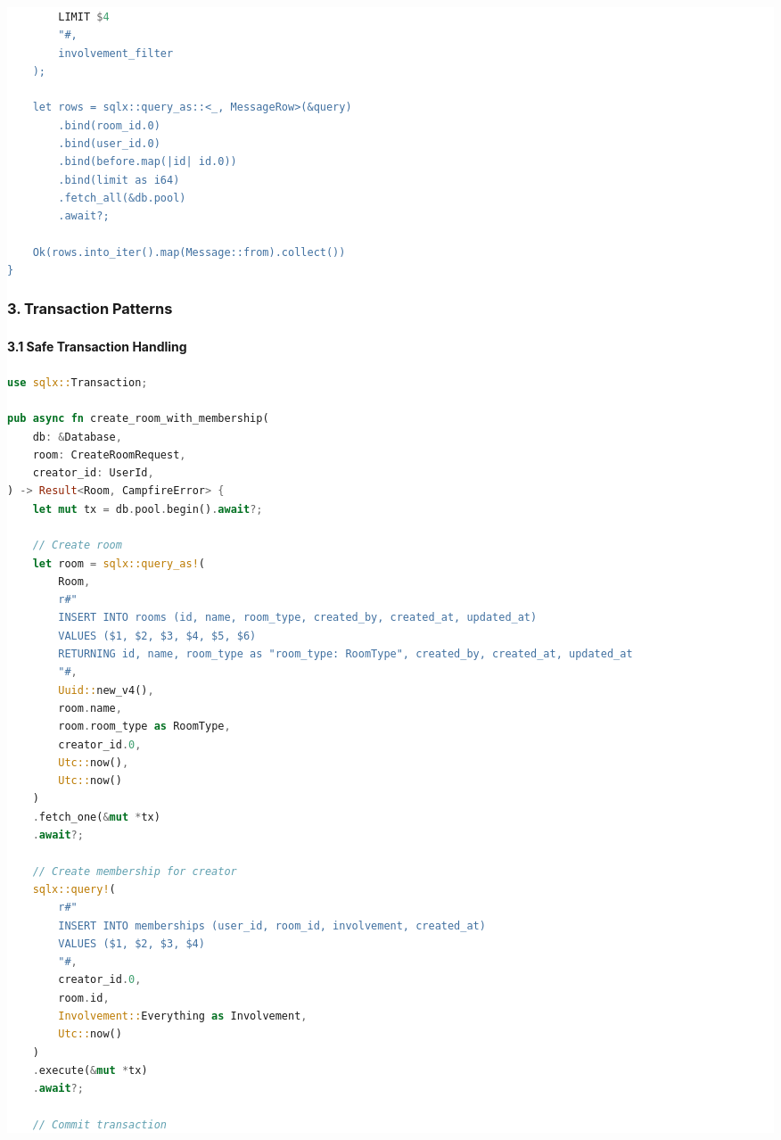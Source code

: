 ```rust
        LIMIT $4
        "#,
        involvement_filter
    );
    
    let rows = sqlx::query_as::<_, MessageRow>(&query)
        .bind(room_id.0)
        .bind(user_id.0)
        .bind(before.map(|id| id.0))
        .bind(limit as i64)
        .fetch_all(&db.pool)
        .await?;
    
    Ok(rows.into_iter().map(Message::from).collect())
}
```

### 3. Transaction Patterns

#### 3.1 Safe Transaction Handling
```rust
use sqlx::Transaction;

pub async fn create_room_with_membership(
    db: &Database,
    room: CreateRoomRequest,
    creator_id: UserId,
) -> Result<Room, CampfireError> {
    let mut tx = db.pool.begin().await?;
    
    // Create room
    let room = sqlx::query_as!(
        Room,
        r#"
        INSERT INTO rooms (id, name, room_type, created_by, created_at, updated_at)
        VALUES ($1, $2, $3, $4, $5, $6)
        RETURNING id, name, room_type as "room_type: RoomType", created_by, created_at, updated_at
        "#,
        Uuid::new_v4(),
        room.name,
        room.room_type as RoomType,
        creator_id.0,
        Utc::now(),
        Utc::now()
    )
    .fetch_one(&mut *tx)
    .await?;
    
    // Create membership for creator
    sqlx::query!(
        r#"
        INSERT INTO memberships (user_id, room_id, involvement, created_at)
        VALUES ($1, $2, $3, $4)
        "#,
        creator_id.0,
        room.id,
        Involvement::Everything as Involvement,
        Utc::now()
    )
    .execute(&mut *tx)
    .await?;
    
    // Commit transaction
```